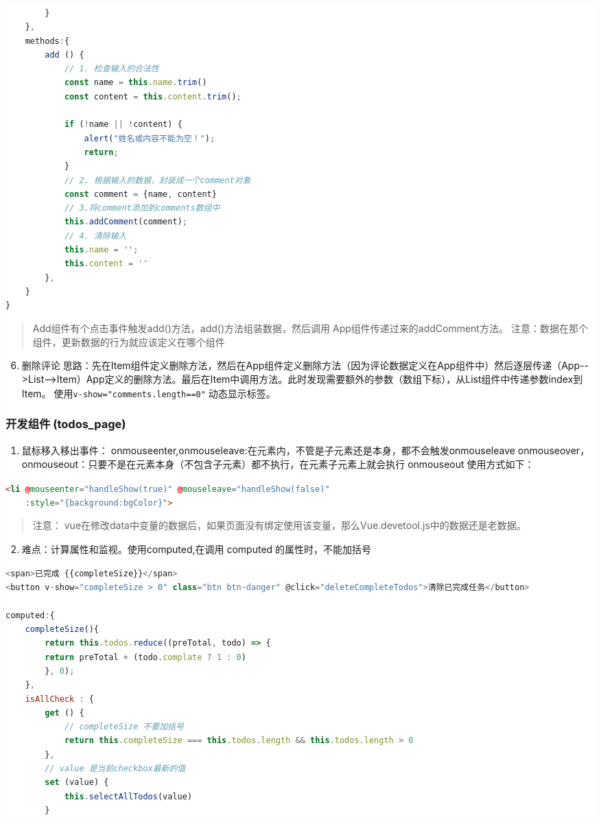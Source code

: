 ```javascript
        }
    },
    methods:{
        add () {
            // 1. 检查输入的合法性
            const name = this.name.trim()
            const content = this.content.trim();

            if (!name || !content) {
                alert("姓名或内容不能为空！");
                return;
            }
            // 2. 根据输入的数据，封装成一个comment对象
            const comment = {name, content}
            // 3.将comment添加到comments数组中
            this.addComment(comment);
            // 4. 清除输入
            this.name = '';
            this.content = ''
        },
    }
}
```
> Add组件有个点击事件触发add()方法，add()方法组装数据，然后调用 App组件传递过来的addComment方法。
注意：数据在那个组件，更新数据的行为就应该定义在哪个组件

6. 删除评论
思路：先在Item组件定义删除方法，然后在App组件定义删除方法（因为评论数据定义在App组件中）然后逐层传递（App-->List-->Item）App定义的删除方法。最后在Item中调用方法。此时发现需要额外的参数（数组下标），从List组件中传递参数index到Item。
使用`v-show="comments.length==0"` 动态显示标签。

### 开发组件 (todos_page)
1. 鼠标移入移出事件：
onmouseenter,onmouseleave:在元素内，不管是子元素还是本身，都不会触发onmouseleave
onmouseover，onmouseout：只要不是在元素本身（不包含子元素）都不执行，在元素子元素上就会执行 onmouseout
使用方式如下：
```html
<li @mouseenter="handleShow(true)" @mouseleave="handleShow(false)"
    :style="{background:bgColor}">
```
> 注意：
vue在修改data中变量的数据后，如果页面没有绑定使用该变量，那么Vue.devetool.js中的数据还是老数据。

2. 难点：计算属性和监视。使用computed,在调用 computed 的属性时，不能加括号
```javascript
<span>已完成 {{completeSize}}</span>
<button v-show="completeSize > 0" class="btn btn-danger" @click="deleteCompleteTodos">清除已完成任务</button>

computed:{
    completeSize(){
        return this.todos.reduce((preTotal, todo) => {
        return preTotal + (todo.complate ? 1 : 0)
        }, 0);
    },
    isAllCheck : {
        get () {
            // completeSize 不要加括号
            return this.completeSize === this.todos.length && this.todos.length > 0
        },
        // value 是当前checkbox最新的值
        set (value) {
            this.selectAllTodos(value)
        }
```